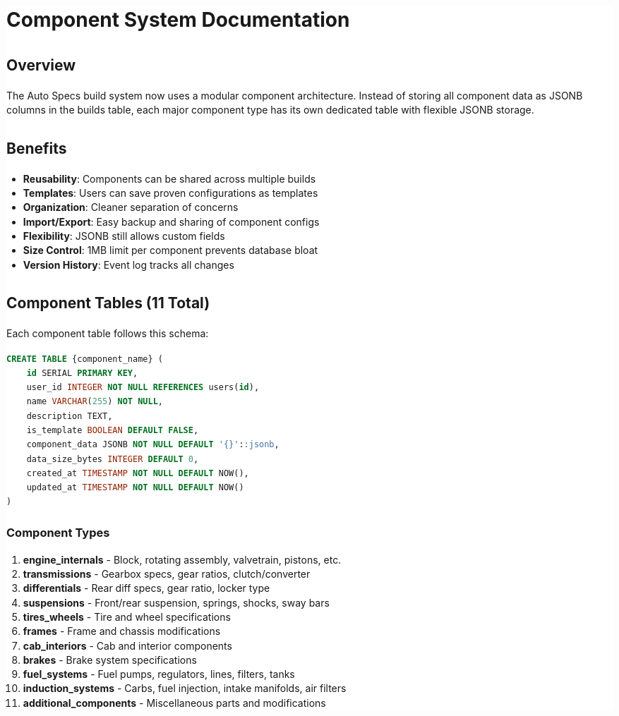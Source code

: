 # Component System Documentation

## Overview

The Auto Specs build system now uses a modular component architecture. Instead of storing all component data as JSONB columns in the builds table, each major component type has its own dedicated table with flexible JSONB storage.

## Benefits

- **Reusability**: Components can be shared across multiple builds
- **Templates**: Users can save proven configurations as templates
- **Organization**: Cleaner separation of concerns
- **Import/Export**: Easy backup and sharing of component configs
- **Flexibility**: JSONB still allows custom fields
- **Size Control**: 1MB limit per component prevents database bloat
- **Version History**: Event log tracks all changes

## Component Tables (11 Total)

Each component table follows this schema:

```sql
CREATE TABLE {component_name} (
    id SERIAL PRIMARY KEY,
    user_id INTEGER NOT NULL REFERENCES users(id),
    name VARCHAR(255) NOT NULL,
    description TEXT,
    is_template BOOLEAN DEFAULT FALSE,
    component_data JSONB NOT NULL DEFAULT '{}'::jsonb,
    data_size_bytes INTEGER DEFAULT 0,
    created_at TIMESTAMP NOT NULL DEFAULT NOW(),
    updated_at TIMESTAMP NOT NULL DEFAULT NOW()
)
```

### Component Types

1. **engine_internals** - Block, rotating assembly, valvetrain, pistons, etc.
2. **transmissions** - Gearbox specs, gear ratios, clutch/converter
3. **differentials** - Rear diff specs, gear ratio, locker type
4. **suspensions** - Front/rear suspension, springs, shocks, sway bars
5. **tires_wheels** - Tire and wheel specifications
6. **frames** - Frame and chassis modifications
7. **cab_interiors** - Cab and interior components
8. **brakes** - Brake system specifications
9. **fuel_systems** - Fuel pumps, regulators, lines, filters, tanks
10. **induction_systems** - Carbs, fuel injection, intake manifolds, air filters
11. **additional_components** - Miscellaneous parts and modifications

